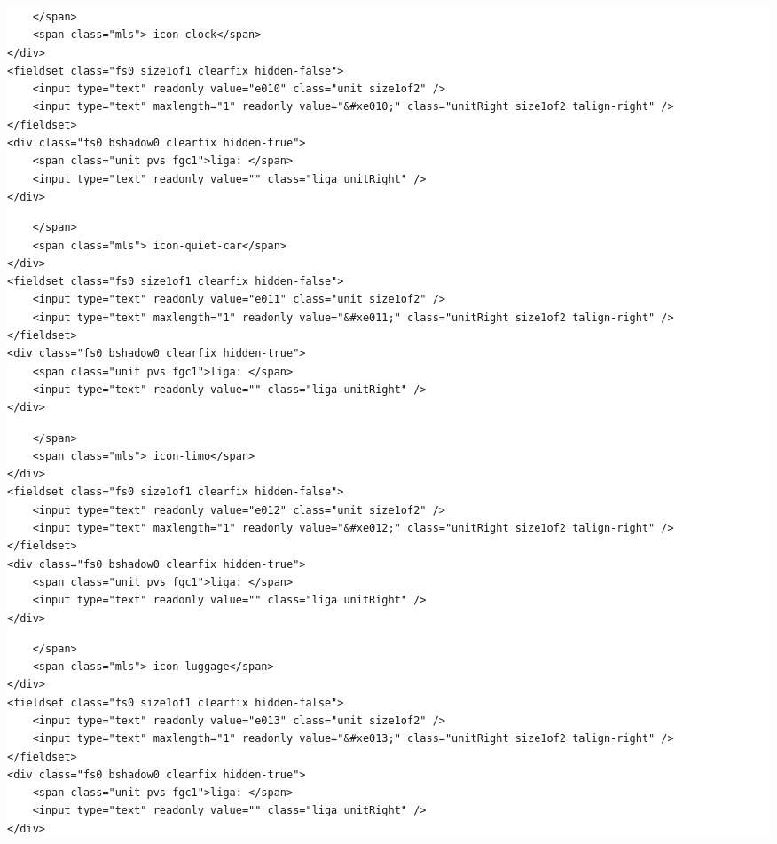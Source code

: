 		</span>
		<span class="mls"> icon-clock</span>
	</div>
	<fieldset class="fs0 size1of1 clearfix hidden-false">
		<input type="text" readonly value="e010" class="unit size1of2" />
		<input type="text" maxlength="1" readonly value="&#xe010;" class="unitRight size1of2 talign-right" />
	</fieldset>
	<div class="fs0 bshadow0 clearfix hidden-true">
		<span class="unit pvs fgc1">liga: </span>
		<input type="text" readonly value="" class="liga unitRight" />
	</div>
</div>
<div class="glyph fs1">
	<div class="clearfix bshadow0 pbs">
		<span class="icon-quiet-car">
				
		</span>
		<span class="mls"> icon-quiet-car</span>
	</div>
	<fieldset class="fs0 size1of1 clearfix hidden-false">
		<input type="text" readonly value="e011" class="unit size1of2" />
		<input type="text" maxlength="1" readonly value="&#xe011;" class="unitRight size1of2 talign-right" />
	</fieldset>
	<div class="fs0 bshadow0 clearfix hidden-true">
		<span class="unit pvs fgc1">liga: </span>
		<input type="text" readonly value="" class="liga unitRight" />
	</div>
</div>
<div class="glyph fs1">
	<div class="clearfix bshadow0 pbs">
		<span class="icon-limo">
				
		</span>
		<span class="mls"> icon-limo</span>
	</div>
	<fieldset class="fs0 size1of1 clearfix hidden-false">
		<input type="text" readonly value="e012" class="unit size1of2" />
		<input type="text" maxlength="1" readonly value="&#xe012;" class="unitRight size1of2 talign-right" />
	</fieldset>
	<div class="fs0 bshadow0 clearfix hidden-true">
		<span class="unit pvs fgc1">liga: </span>
		<input type="text" readonly value="" class="liga unitRight" />
	</div>
</div>
<div class="glyph fs1">
	<div class="clearfix bshadow0 pbs">
		<span class="icon-luggage">
				
		</span>
		<span class="mls"> icon-luggage</span>
	</div>
	<fieldset class="fs0 size1of1 clearfix hidden-false">
		<input type="text" readonly value="e013" class="unit size1of2" />
		<input type="text" maxlength="1" readonly value="&#xe013;" class="unitRight size1of2 talign-right" />
	</fieldset>
	<div class="fs0 bshadow0 clearfix hidden-true">
		<span class="unit pvs fgc1">liga: </span>
		<input type="text" readonly value="" class="liga unitRight" />
	</div>
</div>
<div class="glyph fs1">